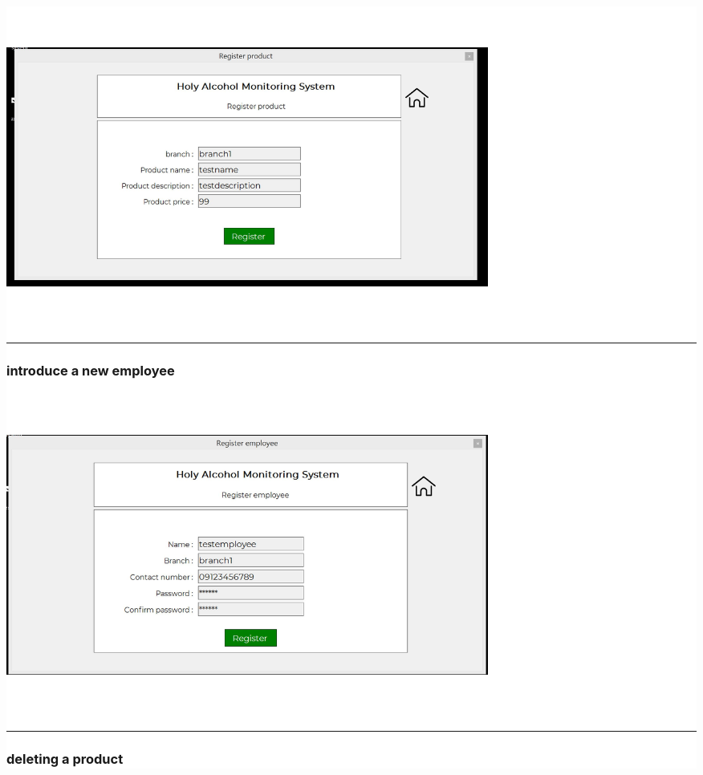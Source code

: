 <img src="https://github.com/neilalden/monitoring_system/blob/master/3.JPG?raw=true" height=400 width=600>
<hr>
<h3>introduce a new employee</h3>
<img src="https://github.com/neilalden/monitoring_system/blob/master/4.JPG?raw=true" height=400 width=600>
<hr>
<h3>deleting a product</h3>